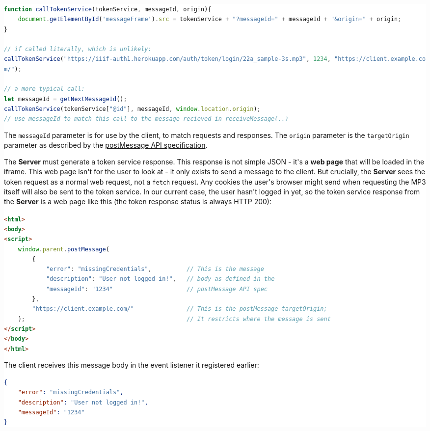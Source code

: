 ```javascript
function callTokenService(tokenService, messageId, origin){
    document.getElementById('messageFrame').src = tokenService + "?messageId=" + messageId + "&origin=" + origin;
}

// if called literally, which is unlikely:
callTokenService("https://iiif-auth1.herokuapp.com/auth/token/login/22a_sample-3s.mp3", 1234, "https://client.example.com/");

// a more typical call:
let messageId = getNextMessageId();
callTokenService(tokenService["@id"], messageId, window.location.origin);
// use messageId to match this call to the message recieved in receiveMessage(..)
```

The `messageId` parameter is for use by the client, to match requests and responses. The `origin` parameter is the `targetOrigin` parameter as described by the [postMessage API specification](https://developer.mozilla.org/en-US/docs/Web/API/Window/postMessage). 

The **Server** must generate a token service response. This response is not simple JSON - it's a **web page** that will be loaded in the iframe. This web page isn't for the user to look at - it only exists to send a message to the client. But crucially, the **Server** sees the token request as a normal web request, not a `fetch` request. Any cookies the user's browser might send when requesting the MP3 itself will also be sent to the token service. In our current case, the user hasn't logged in yet, so the token service response from the **Server** is a web page like this (the token response status is always HTTP 200):

```html
<html>
<body>
<script>    
    window.parent.postMessage(
        {
            "error": "missingCredentials",          // This is the message
            "description": "User not logged in!",   // body as defined in the 
            "messageId": "1234"                     // postMessage API spec
        },
        "https://client.example.com/"               // This is the postMessage targetOrigin;                                               
    );                                              // It restricts where the message is sent
</script>
</body>
</html>
```

The client receives this message body in the event listener it registered earlier:

```json
{
    "error": "missingCredentials",
    "description": "User not logged in!",
    "messageId": "1234"
}
```
